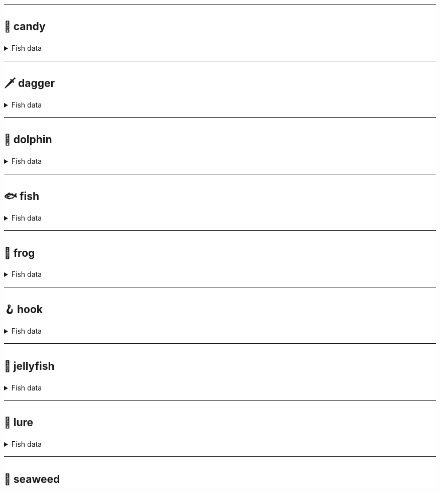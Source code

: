 ---------------

## 🍬 candy

<details><summary>Fish data</summary></details>

---------------

## 🗡️ dagger

<details><summary>Fish data</summary></details>

---------------

## 🐬 dolphin

<details><summary>Fish data</summary></details>

---------------

## 🐟 fish

<details><summary>Fish data</summary></details>

---------------

## 🐸 frog

<details><summary>Fish data</summary></details>

---------------

## 🪝 hook

<details><summary>Fish data</summary></details>

---------------

## 🪼 jellyfish

<details><summary>Fish data</summary></details>

---------------

## 🎏 lure

<details><summary>Fish data</summary></details>

---------------

## 🌿 seaweed
